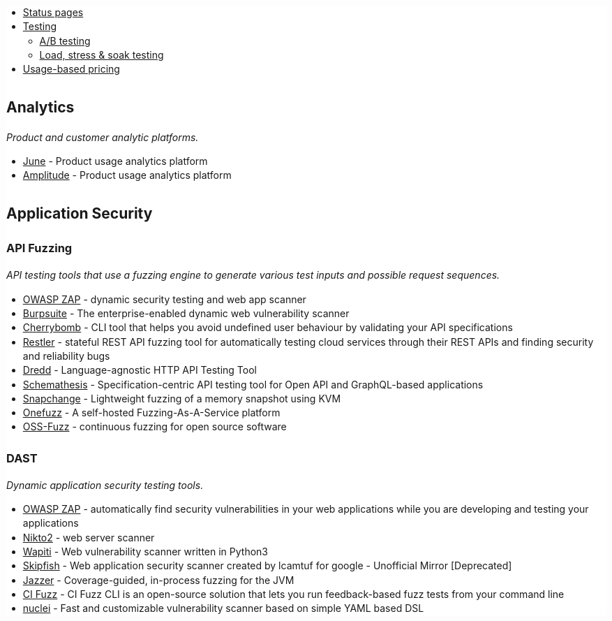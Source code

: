   - [Status pages](#status-pages)
  - [Testing](#testing)
    - [A/B testing](#ab-testing)
    - [Load, stress \& soak testing](#load-stress--soak-testing)
  - [Usage-based pricing](#usage-based-pricing)

## Analytics

*Product and customer analytic platforms.*

- [June](https://june.so) - Product usage analytics platform
- [Amplitude](https://amplitude.com) -  Product usage analytics platform

## Application Security

### API Fuzzing

*API testing tools that use a fuzzing engine to generate various test inputs and possible request sequences.*

- [OWASP ZAP](https://www.zaproxy.org/) - dynamic security testing and web app scanner
- [Burpsuite](https://portswigger.net/burp) - The enterprise-enabled dynamic web vulnerability scanner
- [Cherrybomb](https://github.com/blst-security/cherrybomb) - CLI tool that helps you avoid undefined user behaviour by validating your API specifications
- [Restler](https://github.com/microsoft/restler-fuzzer) - stateful REST API fuzzing tool for automatically testing cloud services through their REST APIs and finding security and reliability bugs
- [Dredd](https://github.com/apiaryio/dredd) - Language-agnostic HTTP API Testing Tool
- [Schemathesis](https://github.com/schemathesis/schemathesis) - Specification-centric API testing tool for Open API and GraphQL-based applications
- [Snapchange](https://github.com/awslabs/snapchange) - Lightweight fuzzing of a memory snapshot using KVM
- [Onefuzz](https://github.com/microsoft/onefuzz) - A self-hosted Fuzzing-As-A-Service platform
- [OSS-Fuzz](https://github.com/google/oss-fuzz) - continuous fuzzing for open source software

### DAST

*Dynamic application security testing tools.*

- [OWASP ZAP](https://github.com/zaproxy/zaproxy) - automatically find security vulnerabilities in your web applications while you are developing and testing your applications
- [Nikto2](https://github.com/sullo/nikto) - web server scanner
- [Wapiti](https://github.com/wapiti-scanner/wapiti) - Web vulnerability scanner written in Python3
- [Skipfish](https://github.com/spinkham/skipfish) - Web application security scanner created by lcamtuf for google - Unofficial Mirror [Deprecated]
- [Jazzer](https://github.com/CodeIntelligenceTesting/jazzer/) - Coverage-guided, in-process fuzzing for the JVM
- [CI Fuzz](https://www.code-intelligence.com/cli-tool) - CI Fuzz CLI is an open-source solution that lets you run feedback-based fuzz tests from your command line
- [nuclei](https://github.com/projectdiscovery/nuclei) - Fast and customizable vulnerability scanner based on simple YAML based DSL
